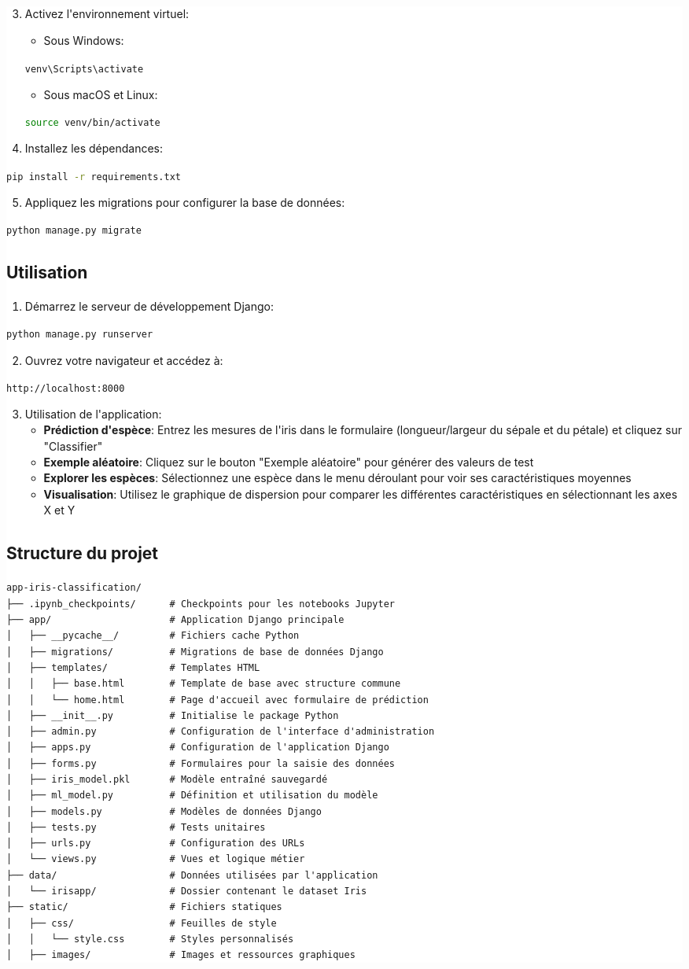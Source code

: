 3. Activez l'environnement virtuel:
   - Sous Windows:
   ```bash
   venv\Scripts\activate
   ```
   - Sous macOS et Linux:
   ```bash
   source venv/bin/activate
   ```

4. Installez les dépendances:
```bash
pip install -r requirements.txt
```

5. Appliquez les migrations pour configurer la base de données:
```bash
python manage.py migrate
```

## Utilisation

1. Démarrez le serveur de développement Django:
```bash
python manage.py runserver
```

2. Ouvrez votre navigateur et accédez à:
```
http://localhost:8000
```

3. Utilisation de l'application:
   - **Prédiction d'espèce**: Entrez les mesures de l'iris dans le formulaire (longueur/largeur du sépale et du pétale) et cliquez sur "Classifier"
   - **Exemple aléatoire**: Cliquez sur le bouton "Exemple aléatoire" pour générer des valeurs de test
   - **Explorer les espèces**: Sélectionnez une espèce dans le menu déroulant pour voir ses caractéristiques moyennes
   - **Visualisation**: Utilisez le graphique de dispersion pour comparer les différentes caractéristiques en sélectionnant les axes X et Y

## Structure du projet
```
app-iris-classification/
├── .ipynb_checkpoints/      # Checkpoints pour les notebooks Jupyter
├── app/                     # Application Django principale
│   ├── __pycache__/         # Fichiers cache Python
│   ├── migrations/          # Migrations de base de données Django
│   ├── templates/           # Templates HTML
│   │   ├── base.html        # Template de base avec structure commune
│   │   └── home.html        # Page d'accueil avec formulaire de prédiction
│   ├── __init__.py          # Initialise le package Python
│   ├── admin.py             # Configuration de l'interface d'administration
│   ├── apps.py              # Configuration de l'application Django
│   ├── forms.py             # Formulaires pour la saisie des données
│   ├── iris_model.pkl       # Modèle entraîné sauvegardé
│   ├── ml_model.py          # Définition et utilisation du modèle
│   ├── models.py            # Modèles de données Django
│   ├── tests.py             # Tests unitaires
│   ├── urls.py              # Configuration des URLs
│   └── views.py             # Vues et logique métier
├── data/                    # Données utilisées par l'application
│   └── irisapp/             # Dossier contenant le dataset Iris
├── static/                  # Fichiers statiques
│   ├── css/                 # Feuilles de style
│   │   └── style.css        # Styles personnalisés
│   ├── images/              # Images et ressources graphiques
```